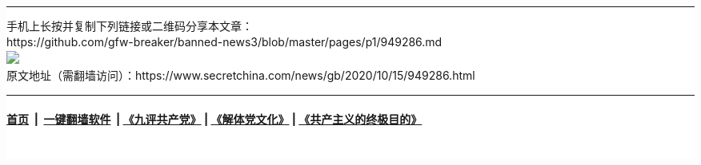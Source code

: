 <hr/>
手机上长按并复制下列链接或二维码分享本文章：<br/>
https://github.com/gfw-breaker/banned-news3/blob/master/pages/p1/949286.md <br/>
<a href='https://github.com/gfw-breaker/banned-news3/blob/master/pages/p1/949286.md'><img src='https://github.com/gfw-breaker/banned-news3/blob/master/pages/p1/949286.md.png'/></a> <br/>
原文地址（需翻墙访问）：https://www.secretchina.com/news/gb/2020/10/15/949286.html


------------------------
#### [首页](https://github.com/gfw-breaker/banned-news3/blob/master/README.md) &nbsp;|&nbsp; [一键翻墙软件](https://github.com/gfw-breaker/nogfw/blob/master/README.md) &nbsp;| [《九评共产党》](https://github.com/gfw-breaker/9ping.md/blob/master/README.md#九评之一评共产党是什么) | [《解体党文化》](https://github.com/gfw-breaker/jtdwh.md/blob/master/README.md) | [《共产主义的终极目的》](https://github.com/gfw-breaker/gczydzjmd.md/blob/master/README.md)


<img src='http://gfw-breaker.win/banned-news3/pages/p1/949286.md' width='0px' height='0px'/>